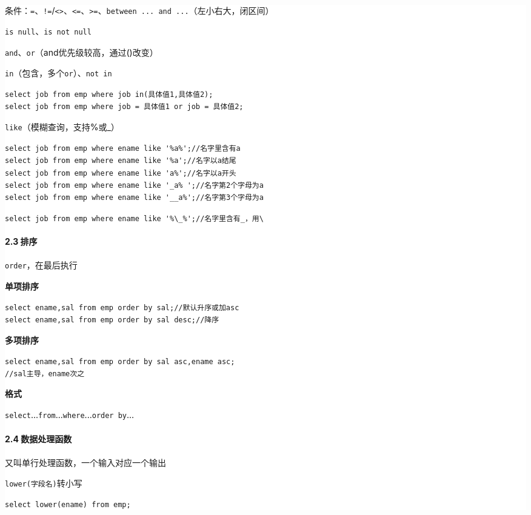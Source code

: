 

条件：`=`、`!=`/`<>`、`<=`、`>=`、`between ... and ...`（左小右大，闭区间）

`is null`、`is not null`

 `and`、`or`（and优先级较高，通过()改变）

`in`（包含，多个`or`）、`not in`

```mysql
select job from emp where job in(具体值1,具体值2);
select job from emp where job = 具体值1 or job = 具体值2;
```

`like`（模糊查询，支持%或_）

```mysql
select job from emp where ename like '%a%';//名字里含有a
select job from emp where ename like '%a';//名字以a结尾
select job from emp where ename like 'a%';//名字以a开头
select job from emp where ename like '_a% ';//名字第2个字母为a
select job from emp where ename like '__a%';//名字第3个字母为a
```

```mysql
select job from emp where ename like '%\_%';//名字里含有_，用\
```



#### 2.3 排序

`order`，在最后执行

**单项排序**

 ```mysql
 select ename,sal from emp order by sal;//默认升序或加asc
 select ename,sal from emp order by sal desc;//降序
 ```

**多项排序**

```mysql
select ename,sal from emp order by sal asc,ename asc;
//sal主导，ename次之
```

**格式**

`select`...`from`...`where`...`order by`...



#### 2.4 数据处理函数

又叫单行处理函数，一个输入对应一个输出

`lower(字段名)`转小写

```mysql
select lower(ename) from emp;
```
